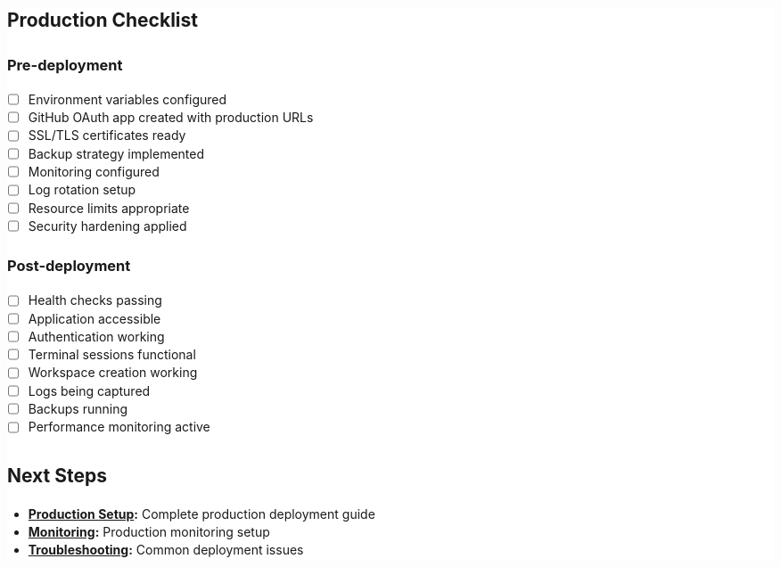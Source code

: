 ```yaml
```

## Production Checklist

### Pre-deployment

- [ ] Environment variables configured
- [ ] GitHub OAuth app created with production URLs
- [ ] SSL/TLS certificates ready
- [ ] Backup strategy implemented
- [ ] Monitoring configured
- [ ] Log rotation setup
- [ ] Resource limits appropriate
- [ ] Security hardening applied

### Post-deployment

- [ ] Health checks passing
- [ ] Application accessible
- [ ] Authentication working
- [ ] Terminal sessions functional
- [ ] Workspace creation working
- [ ] Logs being captured
- [ ] Backups running
- [ ] Performance monitoring active

## Next Steps

- **[Production Setup](/docs/deployment/production/):** Complete production deployment guide
- **[Monitoring](/docs/deployment/monitoring/):** Production monitoring setup
- **[Troubleshooting](/docs/troubleshooting/common-issues/):** Common deployment issues